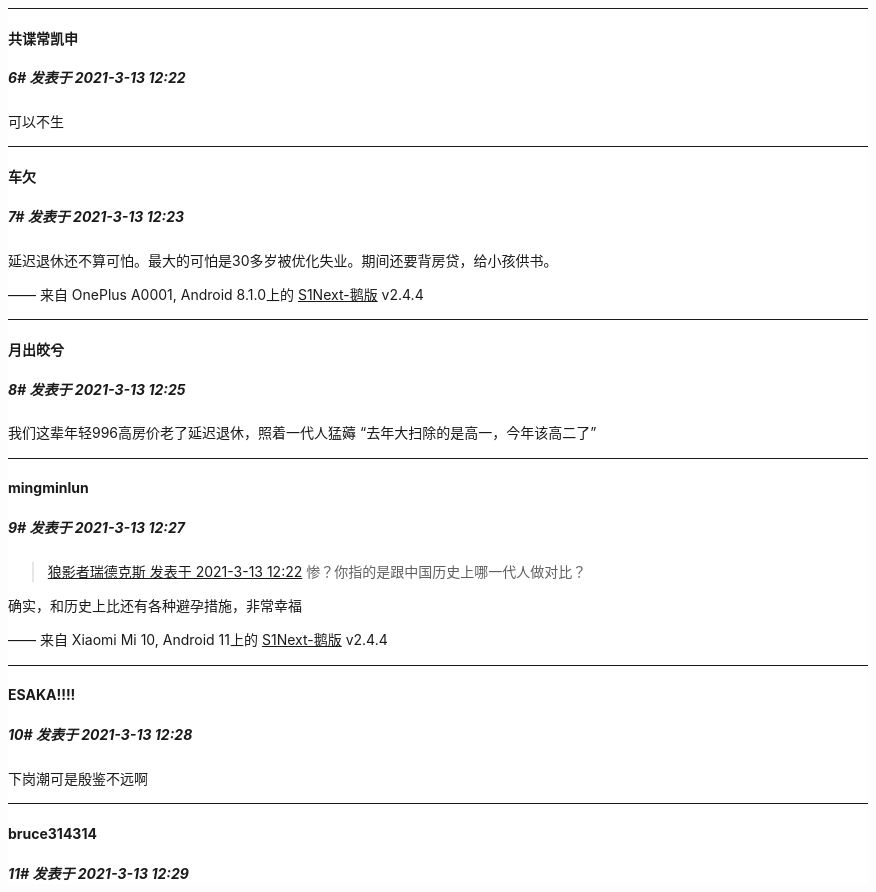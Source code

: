 
-----

####  共谍常凯申  
##### 6#       发表于 2021-3-13 12:22


可以不生


-----

####  车欠  
##### 7#       发表于 2021-3-13 12:23


延迟退休还不算可怕。最大的可怕是30多岁被优化失业。期间还要背房贷，给小孩供书。

—— 来自 OnePlus A0001, Android 8.1.0上的 [S1Next-鹅版](https://github.com/ykrank/S1-Next/releases) v2.4.4


-----

####  月出皎兮  
##### 8#       发表于 2021-3-13 12:25


我们这辈年轻996高房价老了延迟退休，照着一代人猛薅
“去年大扫除的是高一，今年该高二了”


-----

####  mingminlun  
##### 9#       发表于 2021-3-13 12:27


<blockquote><a href="httphttps://bbs.saraba1st.com/2b/forum.php?mod=redirect&amp;goto=findpost&amp;pid=50609614&amp;ptid=1992922" target="_blank">狼影者瑞德克斯 发表于 2021-3-13 12:22</a>
惨？你指的是跟中国历史上哪一代人做对比？</blockquote>
确实，和历史上比还有各种避孕措施，非常幸福

—— 来自 Xiaomi Mi 10, Android 11上的 [S1Next-鹅版](https://github.com/ykrank/S1-Next/releases) v2.4.4


-----

####  ESAKA!!!!  
##### 10#       发表于 2021-3-13 12:28


下岗潮可是殷鉴不远啊


-----

####  bruce314314  
##### 11#       发表于 2021-3-13 12:29
